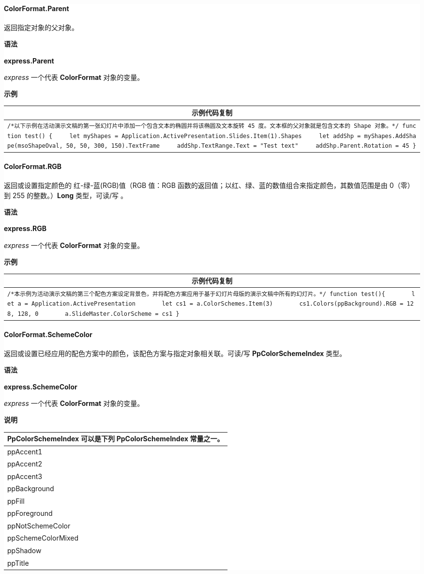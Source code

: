 #### **ColorFormat.Parent**

返回指定对象的父对象。

**语法**

**express.Parent**

*express*   一个代表 **ColorFormat** 对象的变量。

**示例**

| 示例代码复制                                                 |
| ------------------------------------------------------------ |
| `/*以下示例在活动演示文稿的第一张幻灯片中添加一个包含文本的椭圆并将该椭圆及文本旋转 45 度。文本框的父对象就是包含文本的 Shape 对象。*/ function test() {     let myShapes = Application.ActivePresentation.Slides.Item(1).Shapes     let addShp = myShapes.AddShape(msoShapeOval, 50, 50, 300, 150).TextFrame     addShp.TextRange.Text = "Test text"     addShp.Parent.Rotation = 45 }` |

#### **ColorFormat.RGB**

返回或设置指定颜色的 红-绿-蓝(RGB)值（RGB 值：RGB 函数的返回值；以红、绿、蓝的数值组合来指定颜色，其数值范围是由 0（零）到 255 的整数。）**Long** 类型，可读/写 。

**语法**

**express.RGB**

*express*   一个代表 **ColorFormat** 对象的变量。

**示例**

| 示例代码复制                                                 |
| ------------------------------------------------------------ |
| `/*本示例为活动演示文稿的第三个配色方案设定背景色，并将配色方案应用于基于幻灯片母版的演示文稿中所有的幻灯片。*/ function test(){ 　　　　let a = Application.ActivePresentation 　　　　let cs1 = a.ColorSchemes.Item(3) 　　　　cs1.Colors(ppBackground).RGB = 128, 128, 0 　　　　a.SlideMaster.ColorScheme = cs1 }` |

#### **ColorFormat.SchemeColor**

返回或设置已经应用的配色方案中的颜色，该配色方案与指定对象相关联。可读/写 **PpColorSchemeIndex** 类型。

**语法**

**express.SchemeColor**

*express*   一个代表 **ColorFormat** 对象的变量。

**说明**

| PpColorSchemeIndex 可以是下列 PpColorSchemeIndex 常量之一。 |
| ----------------------------------------------------------- |
| ppAccent1                                                   |
| ppAccent2                                                   |
| ppAccent3                                                   |
| ppBackground                                                |
| ppFill                                                      |
| ppForeground                                                |
| ppNotSchemeColor                                            |
| ppSchemeColorMixed                                          |
| ppShadow                                                    |
| ppTitle                                                     |
